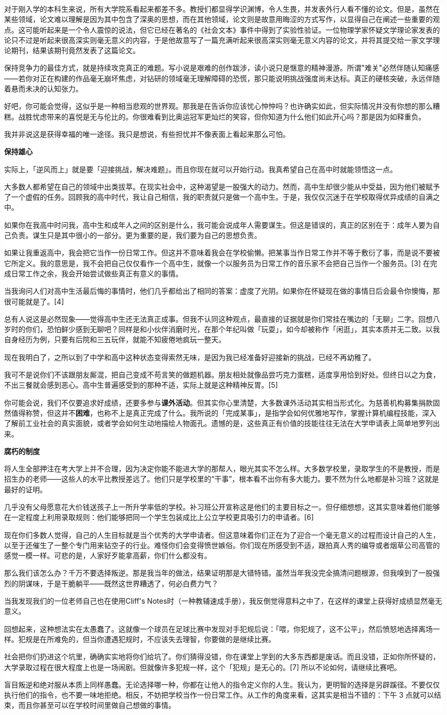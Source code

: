 对于刚入学的本科生来说，所有大学院系看起来都差不多。教授们都显得学识渊博，令人生畏，并发表外行人看不懂的论文。但是，虽然在某些领域，论文难以理解是因为其中包含了深奥的思想，而在其他领域，论文则是故意用晦涩的方式写作，以显得自己在阐述一些重要的观点。这可能听起来是一个令人震惊的说法，但它已经在著名的《社会文本》事件中得到了实验性验证。一位物理学家怀疑文学理论家发表的论只不过是听起来很高深实则毫无意义的内容，于是他故意写了一篇充满听起来很高深实则毫无意义内容的论文，并将其提交给一家文学理论期刊，结果该期刊竟然发表了这篇论文。

保持竞争力的最佳方式，就是持续攻克真正的难题。写小说是艰难的创作跋涉，读小说只是惬意的精神漫游。所谓"难关"必然伴随认知痛感——若你对正在构建的作品毫无崩坏焦虑，对钻研的领域毫无理解障碍的恐慌，那只能说明挑战强度尚未达标。真正的硬核突破，永远伴随着悬而未决的认知张力。

好吧，你可能会觉得，这似乎是一种相当悲观的世界观。那我是在告诉你应该忧心忡忡吗？也许确实如此，但实际情况并没有你想的那么糟糕。战胜忧虑带来的喜悦是无与伦比的。你很难看到比奥运冠军更灿烂的笑容，但你知道为什么他们如此开心吗？那是因为如释重负。

我并非说这是获得幸福的唯一途径。我只是想说，有些担忧并不像表面上看起来那么可怕。

**保持雄心**

实际上，「逆风而上」就是要「迎接挑战，解决难题」。而且你现在就可以开始行动。我真希望自己在高中时就能领悟这一点。

大多数人都希望在自己的领域中出类拔萃。在现实社会中，这种渴望是一股强大的动力。然而，高中生却很少能从中受益，因为他们被赋予了一个虚假的任务。回顾我的高中时代，我让自己相信，我的职责就只是做一个高中生。于是，我仅仅沉迷于在学校取得优异成绩的自满之中。

如果你在我高中时问我，高中生和成年人之间的区别是什么，我可能会说成年人需要谋生。但这是错误的，真正的区别在于：成年人要为自己负责。谋生只是其中很小的一部分。更为重要的是，我们要为自己的思想负责。

如果让我重返高中，我会把它当作一份日常工作。但这并不意味着我会在学校偷懒。把某事当作日常工作并不等于敷衍了事，而是说不要被它所定义。我的意思是，我不会把自己仅仅看作一个高中生，就像一个以服务员为日常工作的音乐家不会把自己当作一个服务员。[3] 在完成日常工作之余，我会开始尝试做些真正有意义的事情。

当我询问人们对高中生活最后悔的事情时，他们几乎都给出了相同的答案：虚度了光阴。如果你在怀疑现在做的事情日后会最令你懊悔，那很可能就是了。[4]

总有人说这是必然现象——觉得高中生还无法真正成事。但我不认同这种观点，最直接的证据就是你们常挂在嘴边的「无聊」二字。回想八岁时的你们，恐怕鲜少感到无聊吧？同样是和小伙伴消磨时光，在那个年纪叫做「玩耍」，如今却被称作「闲逛」，其实本质并无二致。以我自身经历为例，只要有后院和三五玩伴，就能不知疲倦地疯玩一整天。

现在我明白了，之所以到了中学和高中这种状态变得索然无味，是因为我已经准备好迎接新的挑战，已经不再幼稚了。

我可不是说你们不该跟朋友厮混，把自己变成不苟言笑的做题机器。朋友相处就像品尝巧克力蛋糕，适度享用恰到好处。但终日以之为食，不出三餐就会感到恶心。高中生普遍感受到的那种不适，实际上就是这种精神反胃。[5]

你可能会说，我们不仅要追求好成绩，还要多参与**课外活动**。但其实你心里清楚，大多数课外活动其实相当形式化。为慈善机构募集捐款固然值得称赞，但这并不**困难**，也称不上是真正完成了什么。我所说的「完成某事」，是指学会如何优雅地写作，掌握计算机编程技能，深入了解前工业社会的真实面貌，或者学会如何生动地描绘人物面孔。遗憾的是，这些真正有价值的技能往往无法在大学申请表上简单地罗列出来。

**腐朽的制度**

将人生全部押注在考大学上并不合理，因为决定你能不能进大学的那帮人，眼光其实不怎么样。大多数学校里，录取学生的不是教授，而是招生办的老师——这些人的水平比教授差远了。他们只是学校里的“干事”，根本看不出你有多大能力。要不然为什么地都是补习班？这就是最好的证明。

几乎没有父母愿意花大价钱送孩子上一所升学率低的学校。补习班公开宣称这是他们的主要目标之一。但仔细想想，这其实意味着他们能够在一定程度上利用录取规则：他们能够把同一个学生包装成比上公立学校更具吸引力的申请者。[6]

现在你们多数人觉得，自己的人生目标就是当个优秀的大学申请者。但这意味着你们正在为了迎合一个毫无意义的过程而设计自己的人生，以至于还催生了一整个专门用来钻空子的行业。难怪你们会变得愤世嫉俗。你们现在所感受到不适，跟拍真人秀的编导或者烟草公司高管的感觉一模一样。可悲的是，人家好歹能拿高薪，你们什么都没有。

那么我们该怎么办？千万不要选择叛逆。那是我当年的做法，结果证明那是大错特错。虽然当年我没完全搞清问题根源，但我嗅到了一股强烈的阴谋味，于是干脆躺平——既然这世界糟透了，何必白费力气？

当我发现我们的一位老师自己也在使用Cliff's Notes时（一种教辅速成手册），我反倒觉得意料之中了，在这样的课堂上获得好成绩显然毫无意义。

回想起来，这种想法实在太愚蠢了。这就像一个球员在足球比赛中发现对手犯规后说：「喂，你犯规了，这不公平」，然后愤怒地选择离场一样。犯规是在所难免的，但当你遭遇犯规时，不应该失去理智，你要做的是继续比赛。

社会把你们扔进这个坑里，确确实实地将你们给坑了。你们猜得没错，你在课堂上学到的大多东西都是废话。而且没错，正如你所怀疑的，大学录取过程在很大程度上也是一场闹剧。但就像许多犯规一样，这个「犯规」是无心的。[7] 所以不论如何，请继续比赛吧。

盲目叛逆和绝对服从本质上同样愚蠢。无论选择哪一种，你都在让他人的指令定义你的人生。我认为，更明智的选择是另辟蹊径。不要仅仅执行他们的指令，也不要一味地拒绝。相反，不妨把学校当作一份日常工作。从工作的角度来看，这其实是相当不错的：下午 3 点就可以结束，而且你甚至可以在学校时间里做自己想做的事情。
